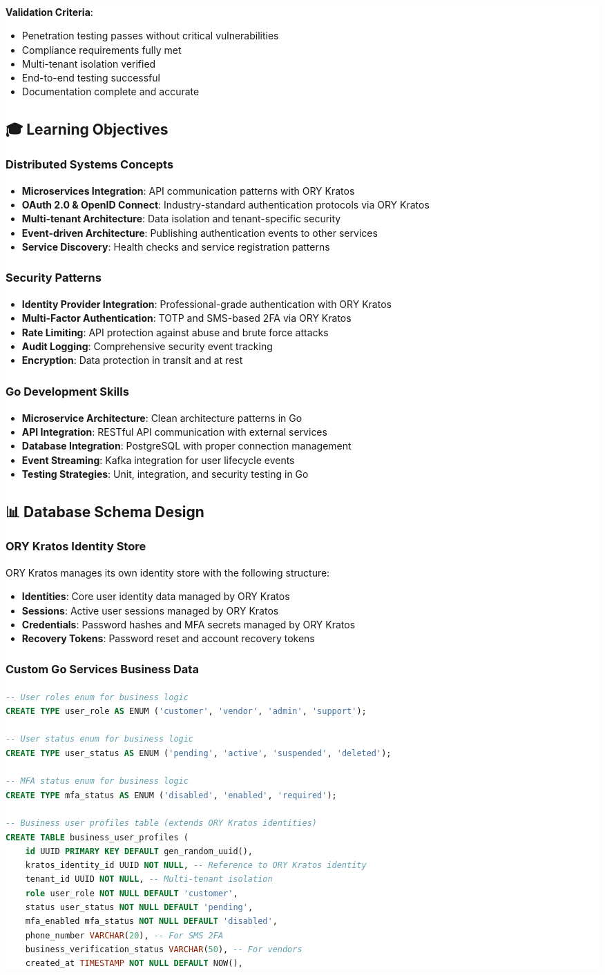 **Validation Criteria**:
- Penetration testing passes without critical vulnerabilities
- Compliance requirements fully met
- Multi-tenant isolation verified
- End-to-end testing successful
- Documentation complete and accurate

## 🎓 Learning Objectives

### Distributed Systems Concepts
- **Microservices Integration**: API communication patterns with ORY Kratos
- **OAuth 2.0 & OpenID Connect**: Industry-standard authentication protocols via ORY Kratos
- **Multi-tenant Architecture**: Data isolation and tenant-specific security
- **Event-driven Architecture**: Publishing authentication events to other services
- **Service Discovery**: Health checks and service registration patterns

### Security Patterns
- **Identity Provider Integration**: Professional-grade authentication with ORY Kratos
- **Multi-Factor Authentication**: TOTP and SMS-based 2FA via ORY Kratos
- **Rate Limiting**: API protection against abuse and brute force attacks
- **Audit Logging**: Comprehensive security event tracking
- **Encryption**: Data protection in transit and at rest

### Go Development Skills
- **Microservice Architecture**: Clean architecture patterns in Go
- **API Integration**: RESTful API communication with external services
- **Database Integration**: PostgreSQL with proper connection management
- **Event Streaming**: Kafka integration for user lifecycle events
- **Testing Strategies**: Unit, integration, and security testing in Go

## 📊 Database Schema Design

### ORY Kratos Identity Store
ORY Kratos manages its own identity store with the following structure:
- **Identities**: Core user identity data managed by ORY Kratos
- **Sessions**: Active user sessions managed by ORY Kratos
- **Credentials**: Password hashes and MFA secrets managed by ORY Kratos
- **Recovery Tokens**: Password reset and account recovery tokens

### Custom Go Services Business Data
```sql
-- User roles enum for business logic
CREATE TYPE user_role AS ENUM ('customer', 'vendor', 'admin', 'support');

-- User status enum for business logic
CREATE TYPE user_status AS ENUM ('pending', 'active', 'suspended', 'deleted');

-- MFA status enum for business logic
CREATE TYPE mfa_status AS ENUM ('disabled', 'enabled', 'required');

-- Business user profiles table (extends ORY Kratos identities)
CREATE TABLE business_user_profiles (
    id UUID PRIMARY KEY DEFAULT gen_random_uuid(),
    kratos_identity_id UUID NOT NULL, -- Reference to ORY Kratos identity
    tenant_id UUID NOT NULL, -- Multi-tenant isolation
    role user_role NOT NULL DEFAULT 'customer',
    status user_status NOT NULL DEFAULT 'pending',
    mfa_enabled mfa_status NOT NULL DEFAULT 'disabled',
    phone_number VARCHAR(20), -- For SMS 2FA
    business_verification_status VARCHAR(50), -- For vendors
    created_at TIMESTAMP NOT NULL DEFAULT NOW(),
```